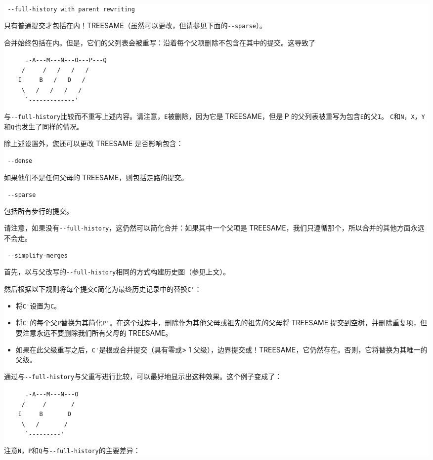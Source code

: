 ```
 --full-history with parent rewriting 
```

只有普通提交才包括在内！TREESAME（虽然可以更改，但请参见下面的`--sparse`）。

合并始终包括在内。但是，它们的父列表会被重写：沿着每个父项删除不包含在其中的提交。这导致了

```
	  .-A---M---N---O---P---Q
	 /     /   /   /   /
	I     B   /   D   /
	 \   /   /   /   /
	  `-------------'
```

与`--full-history`比较而不重写上述内容。请注意，`E`被删除，因为它是 TREESAME，但是 P 的父列表被重写为包含`E`的父`I`。 `C`和`N`，`X`，`Y`和`Q`也发生了同样的情况。

除上述设置外，您还可以更改 TREESAME 是否影响包含：

```
 --dense 
```

如果他们不是任何父母的 TREESAME，则包括走路的提交。

```
 --sparse 
```

包括所有步行的提交。

请注意，如果没有`--full-history`，这仍然可以简化合并：如果其中一个父项是 TREESAME，我们只遵循那个，所以合并的其他方面永远不会走。

```
 --simplify-merges 
```

首先，以与父改写的`--full-history`相同的方式构建历史图（参见上文）。

然后根据以下规则将每个提交`C`简化为最终历史记录中的替换`C'`：

*   将`C'`设置为`C`。

*   将`C'`的每个父`P`替换为其简化`P'`。在这个过程中，删除作为其他父母或祖先的祖先的父母将 TREESAME 提交到空树，并删除重复项，但要注意永远不要删除我们所有父母的 TREESAME。

*   如果在此父级重写之后，`C'`是根或合并提交（具有零或&gt; 1 父级），边界提交或！TREESAME，它仍然存在。否则，它将替换为其唯一的父级。

通过与`--full-history`与父重写进行比较，可以最好地显示出这种效果。这个例子变成了：

```
	  .-A---M---N---O
	 /     /       /
	I     B       D
	 \   /       /
	  `---------'
```

注意`N`，`P`和`Q`与`--full-history`的主要差异：
